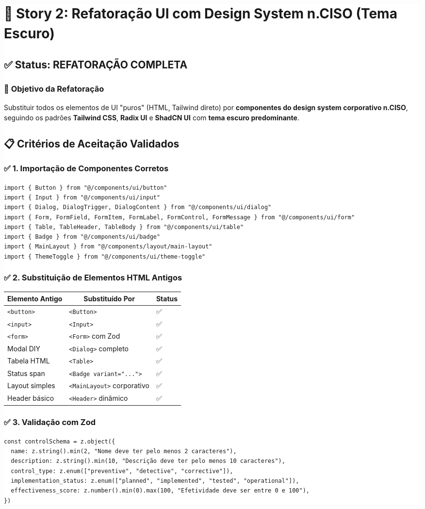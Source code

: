 # 🌙 Story 2: Refatoração UI com Design System n.CISO (Tema Escuro)

## ✅ **Status: REFATORAÇÃO COMPLETA**

### 🎯 **Objetivo da Refatoração**
Substituir todos os elementos de UI "puros" (HTML, Tailwind direto) por **componentes do design system corporativo n.CISO**, seguindo os padrões **Tailwind CSS**, **Radix UI** e **ShadCN UI** com **tema escuro predominante**.

## 📋 **Critérios de Aceitação Validados**

### ✅ **1. Importação de Componentes Corretos**
```tsx
import { Button } from "@/components/ui/button"
import { Input } from "@/components/ui/input"
import { Dialog, DialogTrigger, DialogContent } from "@/components/ui/dialog"
import { Form, FormField, FormItem, FormLabel, FormControl, FormMessage } from "@/components/ui/form"
import { Table, TableHeader, TableBody } from "@/components/ui/table"
import { Badge } from "@/components/ui/badge"
import { MainLayout } from "@/components/layout/main-layout"
import { ThemeToggle } from "@/components/ui/theme-toggle"
```

### ✅ **2. Substituição de Elementos HTML Antigos**

| **Elemento Antigo** | **Substituído Por** | **Status** |
|---------------------|---------------------|------------|
| `<button>` | `<Button>` | ✅ |
| `<input>` | `<Input>` | ✅ |
| `<form>` | `<Form>` com Zod | ✅ |
| Modal DIY | `<Dialog>` completo | ✅ |
| Tabela HTML | `<Table>` | ✅ |
| Status span | `<Badge variant="...">` | ✅ |
| Layout simples | `<MainLayout>` corporativo | ✅ |
| Header básico | `<Header>` dinâmico | ✅ |

### ✅ **3. Validação com Zod**
```tsx
const controlSchema = z.object({
  name: z.string().min(2, "Nome deve ter pelo menos 2 caracteres"),
  description: z.string().min(10, "Descrição deve ter pelo menos 10 caracteres"),
  control_type: z.enum(["preventive", "detective", "corrective"]),
  implementation_status: z.enum(["planned", "implemented", "tested", "operational"]),
  effectiveness_score: z.number().min(0).max(100, "Efetividade deve ser entre 0 e 100"),
})
```
